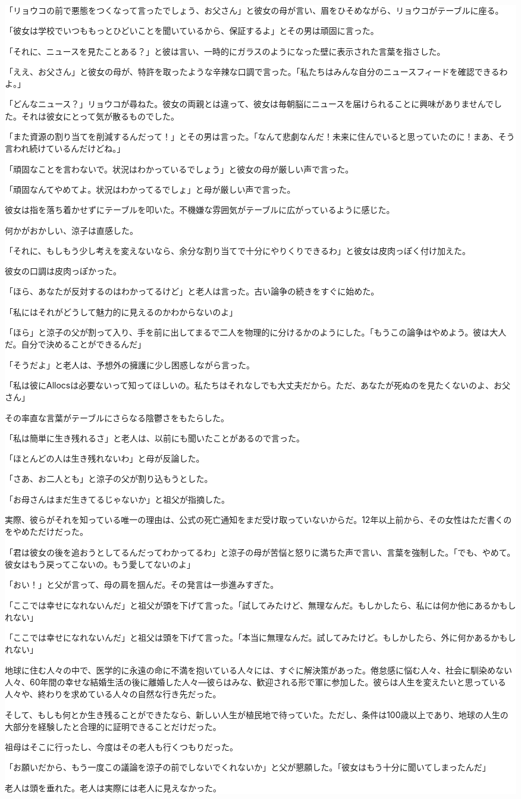 「リョウコの前で悪態をつくなって言ったでしょう、お父さん」と彼女の母が言い、眉をひそめながら、リョウコがテーブルに座る。

「彼女は学校でいつももっとひどいことを聞いているから、保証するよ」とその男は頑固に言った。

「それに、ニュースを見たことある？」と彼は言い、一時的にガラスのようになった壁に表示された言葉を指さした。

「ええ、お父さん」と彼女の母が、特許を取ったような辛辣な口調で言った。「私たちはみんな自分のニュースフィードを確認できるわよ。」

「どんなニュース？」リョウコが尋ねた。彼女の両親とは違って、彼女は毎朝脳にニュースを届けられることに興味がありませんでした。それは彼女にとって気が散るものでした。

「また資源の割り当てを削減するんだって！」とその男は言った。「なんて悲劇なんだ！未来に住んでいると思っていたのに！まあ、そう言われ続けているんだけどね。」

「頑固なことを言わないで。状況はわかっているでしょう」と彼女の母が厳しい声で言った。

「頑固なんてやめてよ。状況はわかってるでしょ」と母が厳しい声で言った。

彼女は指を落ち着かせずにテーブルを叩いた。不機嫌な雰囲気がテーブルに広がっているように感じた。

何かがおかしい、涼子は直感した。

「それに、もしもう少し考えを変えないなら、余分な割り当てで十分にやりくりできるわ」と彼女は皮肉っぽく付け加えた。

彼女の口調は皮肉っぽかった。

「ほら、あなたが反対するのはわかってるけど」と老人は言った。古い論争の続きをすぐに始めた。

「私にはそれがどうして魅力的に見えるのかわからないのよ」

「ほら」と涼子の父が割って入り、手を前に出してまるで二人を物理的に分けるかのようにした。「もうこの論争はやめよう。彼は大人だ。自分で決めることができるんだ」

「そうだよ」と老人は、予想外の擁護に少し困惑しながら言った。

「私は彼にAllocsは必要ないって知ってほしいの。私たちはそれなしでも大丈夫だから。ただ、あなたが死ぬのを見たくないのよ、お父さん」

その率直な言葉がテーブルにさらなる陰鬱さをもたらした。

「私は簡単に生き残れるさ」と老人は、以前にも聞いたことがあるので言った。

「ほとんどの人は生き残れないわ」と母が反論した。

「さあ、お二人とも」と涼子の父が割り込もうとした。

「お母さんはまだ生きてるじゃないか」と祖父が指摘した。

実際、彼らがそれを知っている唯一の理由は、公式の死亡通知をまだ受け取っていないからだ。12年以上前から、その女性はただ書くのをやめただけだった。

「君は彼女の後を追おうとしてるんだってわかってるわ」と涼子の母が苦悩と怒りに満ちた声で言い、言葉を強制した。「でも、やめて。彼女はもう戻ってこないの。もう愛してないのよ」

「おい！」と父が言って、母の肩を掴んだ。その発言は一歩進みすぎた。

「ここでは幸せになれないんだ」と祖父が頭を下げて言った。「試してみたけど、無理なんだ。もしかしたら、私には何か他にあるかもしれない」



「ここでは幸せになれないんだ」と祖父は頭を下げて言った。「本当に無理なんだ。試してみたけど。もしかしたら、外に何かあるかもしれない」

地球に住む人々の中で、医学的に永遠の命に不満を抱いている人々には、すぐに解決策があった。倦怠感に悩む人々、社会に馴染めない人々、60年間の幸せな結婚生活の後に離婚した人々―彼らはみな、歓迎される形で軍に参加した。彼らは人生を変えたいと思っている人々や、終わりを求めている人々の自然な行き先だった。

そして、もしも何とか生き残ることができたなら、新しい人生が植民地で待っていた。ただし、条件は100歳以上であり、地球の人生の大部分を経験したと合理的に証明できることだけだった。

祖母はそこに行ったし、今度はその老人も行くつもりだった。

「お願いだから、もう一度この議論を涼子の前でしないでくれないか」と父が懇願した。「彼女はもう十分に聞いてしまったんだ」

老人は頭を垂れた。老人は実際には老人に見えなかった。
